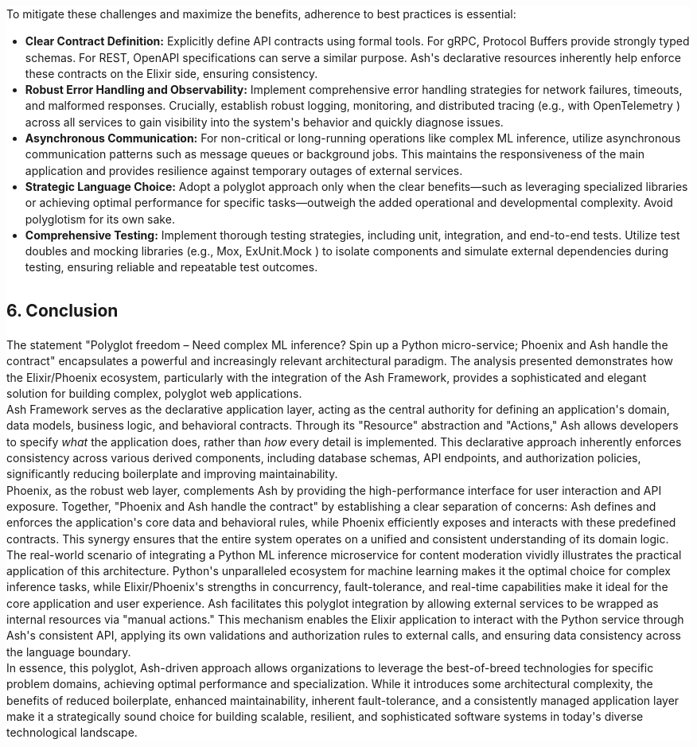 To mitigate these challenges and maximize the benefits, adherence to best practices is essential:

* **Clear Contract Definition:** Explicitly define API contracts using formal tools. For gRPC, Protocol Buffers provide strongly typed schemas. For REST, OpenAPI specifications can serve a similar purpose. Ash's declarative resources inherently help enforce these contracts on the Elixir side, ensuring consistency.  
* **Robust Error Handling and Observability:** Implement comprehensive error handling strategies for network failures, timeouts, and malformed responses. Crucially, establish robust logging, monitoring, and distributed tracing (e.g., with OpenTelemetry ) across all services to gain visibility into the system's behavior and quickly diagnose issues.  
* **Asynchronous Communication:** For non-critical or long-running operations like complex ML inference, utilize asynchronous communication patterns such as message queues or background jobs. This maintains the responsiveness of the main application and provides resilience against temporary outages of external services.  
* **Strategic Language Choice:** Adopt a polyglot approach only when the clear benefits—such as leveraging specialized libraries or achieving optimal performance for specific tasks—outweigh the added operational and developmental complexity. Avoid polyglotism for its own sake.  
* **Comprehensive Testing:** Implement thorough testing strategies, including unit, integration, and end-to-end tests. Utilize test doubles and mocking libraries (e.g., Mox, ExUnit.Mock ) to isolate components and simulate external dependencies during testing, ensuring reliable and repeatable test outcomes.

## **6\. Conclusion**

The statement "Polyglot freedom – Need complex ML inference? Spin up a Python micro-service; Phoenix and Ash handle the contract" encapsulates a powerful and increasingly relevant architectural paradigm. The analysis presented demonstrates how the Elixir/Phoenix ecosystem, particularly with the integration of the Ash Framework, provides a sophisticated and elegant solution for building complex, polyglot web applications.  
Ash Framework serves as the declarative application layer, acting as the central authority for defining an application's domain, data models, business logic, and behavioral contracts. Through its "Resource" abstraction and "Actions," Ash allows developers to specify *what* the application does, rather than *how* every detail is implemented. This declarative approach inherently enforces consistency across various derived components, including database schemas, API endpoints, and authorization policies, significantly reducing boilerplate and improving maintainability.  
Phoenix, as the robust web layer, complements Ash by providing the high-performance interface for user interaction and API exposure. Together, "Phoenix and Ash handle the contract" by establishing a clear separation of concerns: Ash defines and enforces the application's core data and behavioral rules, while Phoenix efficiently exposes and interacts with these predefined contracts. This synergy ensures that the entire system operates on a unified and consistent understanding of its domain logic.  
The real-world scenario of integrating a Python ML inference microservice for content moderation vividly illustrates the practical application of this architecture. Python's unparalleled ecosystem for machine learning makes it the optimal choice for complex inference tasks, while Elixir/Phoenix's strengths in concurrency, fault-tolerance, and real-time capabilities make it ideal for the core application and user experience. Ash facilitates this polyglot integration by allowing external services to be wrapped as internal resources via "manual actions." This mechanism enables the Elixir application to interact with the Python service through Ash's consistent API, applying its own validations and authorization rules to external calls, and ensuring data consistency across the language boundary.  
In essence, this polyglot, Ash-driven approach allows organizations to leverage the best-of-breed technologies for specific problem domains, achieving optimal performance and specialization. While it introduces some architectural complexity, the benefits of reduced boilerplate, enhanced maintainability, inherent fault-tolerance, and a consistently managed application layer make it a strategically sound choice for building scalable, resilient, and sophisticated software systems in today's diverse technological landscape.
